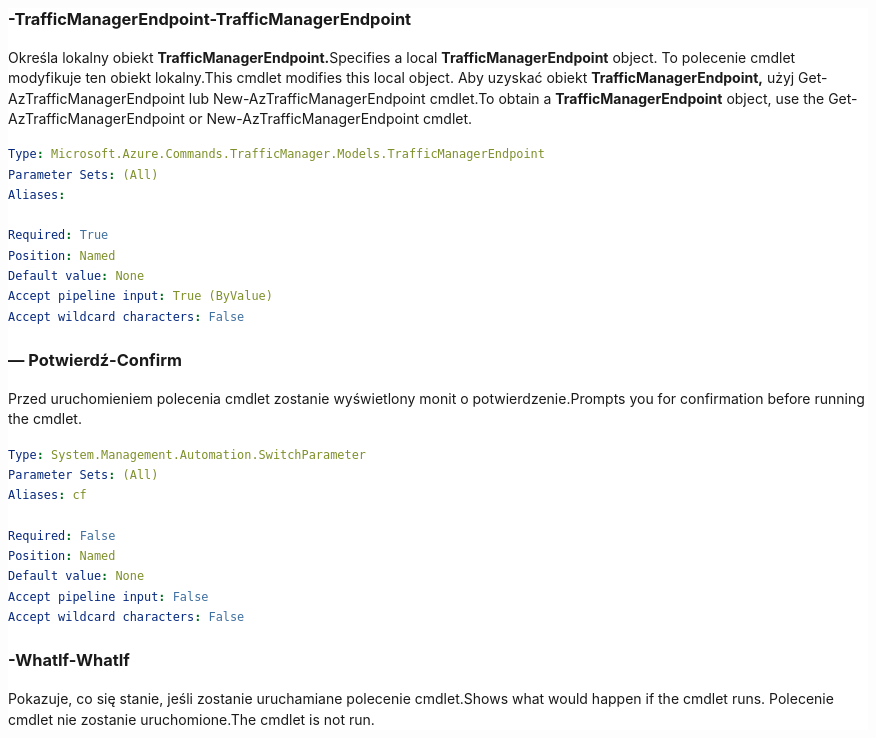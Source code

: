 ### <span data-ttu-id="a0f1b-126">-TrafficManagerEndpoint</span><span class="sxs-lookup"><span data-stu-id="a0f1b-126">-TrafficManagerEndpoint</span></span>
<span data-ttu-id="a0f1b-127">Określa lokalny obiekt **TrafficManagerEndpoint.**</span><span class="sxs-lookup"><span data-stu-id="a0f1b-127">Specifies a local **TrafficManagerEndpoint** object.</span></span>
<span data-ttu-id="a0f1b-128">To polecenie cmdlet modyfikuje ten obiekt lokalny.</span><span class="sxs-lookup"><span data-stu-id="a0f1b-128">This cmdlet modifies this local object.</span></span>
<span data-ttu-id="a0f1b-129">Aby uzyskać obiekt **TrafficManagerEndpoint,** użyj Get-AzTrafficManagerEndpoint lub New-AzTrafficManagerEndpoint cmdlet.</span><span class="sxs-lookup"><span data-stu-id="a0f1b-129">To obtain a **TrafficManagerEndpoint** object, use the Get-AzTrafficManagerEndpoint or New-AzTrafficManagerEndpoint cmdlet.</span></span>

```yaml
Type: Microsoft.Azure.Commands.TrafficManager.Models.TrafficManagerEndpoint
Parameter Sets: (All)
Aliases:

Required: True
Position: Named
Default value: None
Accept pipeline input: True (ByValue)
Accept wildcard characters: False
```

### <span data-ttu-id="a0f1b-130">— Potwierdź</span><span class="sxs-lookup"><span data-stu-id="a0f1b-130">-Confirm</span></span>
<span data-ttu-id="a0f1b-131">Przed uruchomieniem polecenia cmdlet zostanie wyświetlony monit o potwierdzenie.</span><span class="sxs-lookup"><span data-stu-id="a0f1b-131">Prompts you for confirmation before running the cmdlet.</span></span>

```yaml
Type: System.Management.Automation.SwitchParameter
Parameter Sets: (All)
Aliases: cf

Required: False
Position: Named
Default value: None
Accept pipeline input: False
Accept wildcard characters: False
```

### <span data-ttu-id="a0f1b-132">-WhatIf</span><span class="sxs-lookup"><span data-stu-id="a0f1b-132">-WhatIf</span></span>
<span data-ttu-id="a0f1b-133">Pokazuje, co się stanie, jeśli zostanie uruchamiane polecenie cmdlet.</span><span class="sxs-lookup"><span data-stu-id="a0f1b-133">Shows what would happen if the cmdlet runs.</span></span> <span data-ttu-id="a0f1b-134">Polecenie cmdlet nie zostanie uruchomione.</span><span class="sxs-lookup"><span data-stu-id="a0f1b-134">The cmdlet is not run.</span></span>
